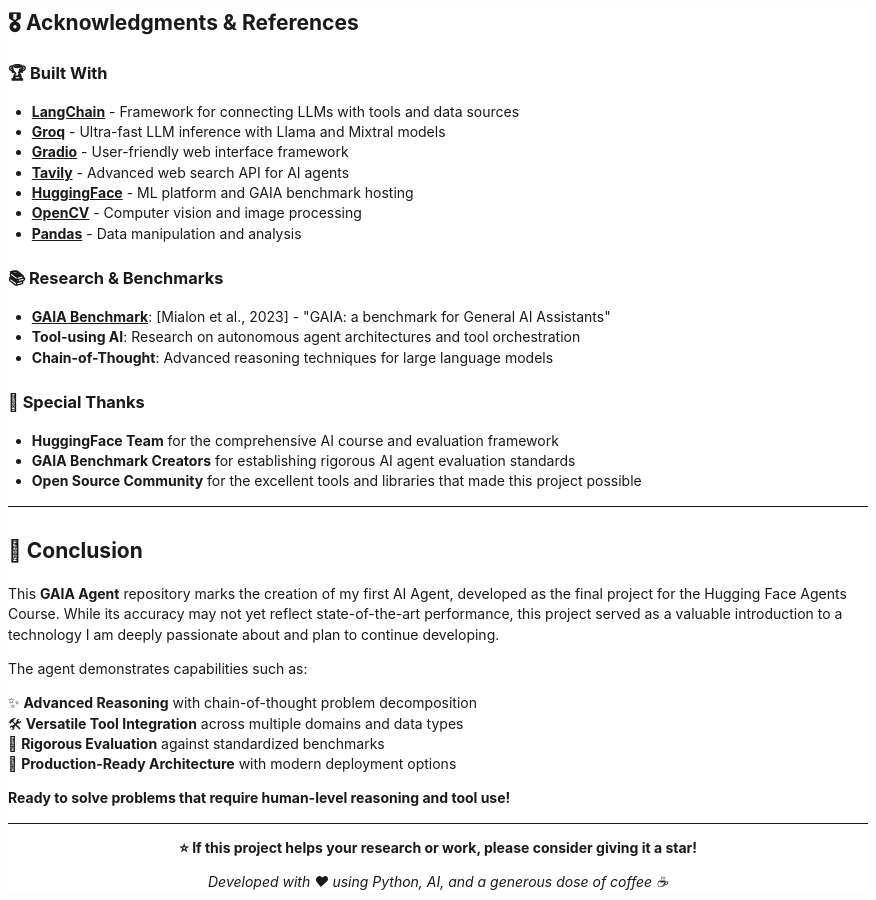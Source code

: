 

## 🎖️ **Acknowledgments & References**

### 🏆 **Built With**
- **[LangChain](https://langchain.com)** - Framework for connecting LLMs with tools and data sources
- **[Groq](https://groq.com)** - Ultra-fast LLM inference with Llama and Mixtral models
- **[Gradio](https://gradio.app)** - User-friendly web interface framework
- **[Tavily](https://tavily.com)** - Advanced web search API for AI agents
- **[HuggingFace](https://huggingface.co)** - ML platform and GAIA benchmark hosting
- **[OpenCV](https://opencv.org)** - Computer vision and image processing
- **[Pandas](https://pandas.pydata.org)** - Data manipulation and analysis

### 📚 **Research & Benchmarks**
- **[GAIA Benchmark](https://arxiv.org/abs/2311.12983)**: [Mialon et al., 2023] - "GAIA: a benchmark for General AI Assistants"
- **Tool-using AI**: Research on autonomous agent architectures and tool orchestration
- **Chain-of-Thought**: Advanced reasoning techniques for large language models

### 🙏 **Special Thanks**
- **HuggingFace Team** for the comprehensive AI course and evaluation framework
- **GAIA Benchmark Creators** for establishing rigorous AI agent evaluation standards  
- **Open Source Community** for the excellent tools and libraries that made this project possible

---


## 🎉 **Conclusion**

This **GAIA Agent** repository marks the creation of my first AI Agent, developed as the final project for the Hugging Face Agents Course. While its accuracy may not yet reflect state-of-the-art performance, this project served as a valuable introduction to a technology I am deeply passionate about and plan to continue developing.

The agent demonstrates capabilities such as:

✨ **Advanced Reasoning** with chain-of-thought problem decomposition  
🛠️ **Versatile Tool Integration** across multiple domains and data types  
🎯 **Rigorous Evaluation** against standardized benchmarks  
🚀 **Production-Ready Architecture** with modern deployment options  

**Ready to solve problems that require human-level reasoning and tool use!**

---

<div align="center">

**⭐ If this project helps your research or work, please consider giving it a star!**


*Developed with ❤️ using Python, AI, and a generous dose of coffee ☕*


</div>
